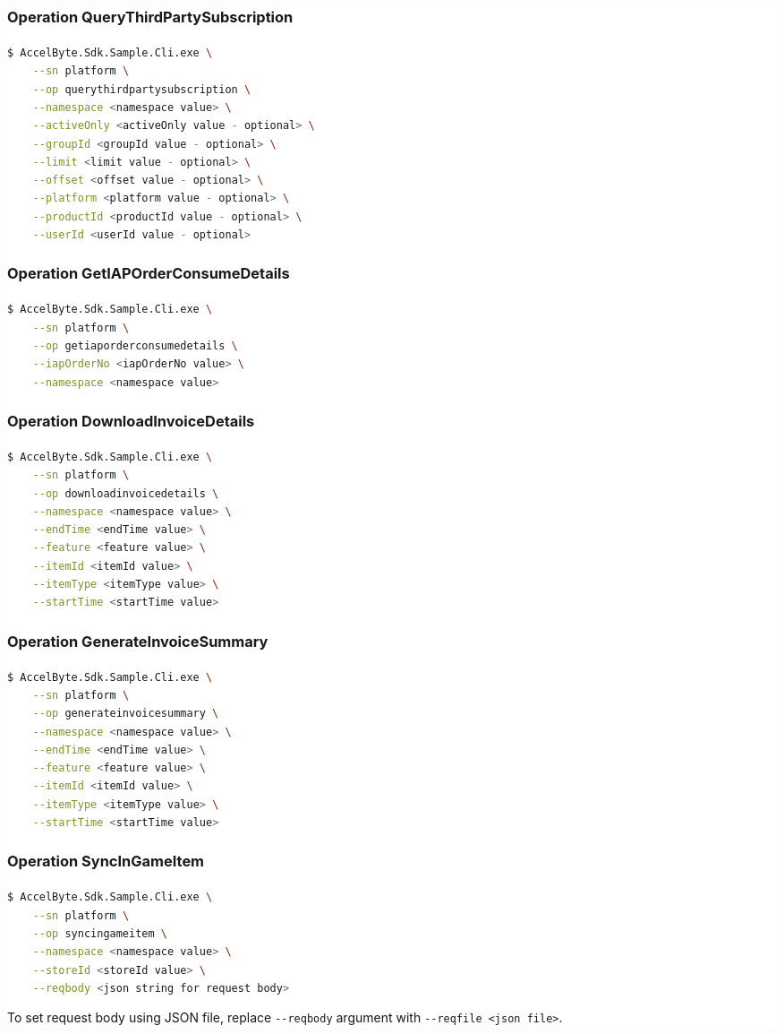 ### Operation QueryThirdPartySubscription
```sh
$ AccelByte.Sdk.Sample.Cli.exe \
    --sn platform \
    --op querythirdpartysubscription \
    --namespace <namespace value> \
    --activeOnly <activeOnly value - optional> \
    --groupId <groupId value - optional> \
    --limit <limit value - optional> \
    --offset <offset value - optional> \
    --platform <platform value - optional> \
    --productId <productId value - optional> \
    --userId <userId value - optional>
```

### Operation GetIAPOrderConsumeDetails
```sh
$ AccelByte.Sdk.Sample.Cli.exe \
    --sn platform \
    --op getiaporderconsumedetails \
    --iapOrderNo <iapOrderNo value> \
    --namespace <namespace value>
```

### Operation DownloadInvoiceDetails
```sh
$ AccelByte.Sdk.Sample.Cli.exe \
    --sn platform \
    --op downloadinvoicedetails \
    --namespace <namespace value> \
    --endTime <endTime value> \
    --feature <feature value> \
    --itemId <itemId value> \
    --itemType <itemType value> \
    --startTime <startTime value>
```

### Operation GenerateInvoiceSummary
```sh
$ AccelByte.Sdk.Sample.Cli.exe \
    --sn platform \
    --op generateinvoicesummary \
    --namespace <namespace value> \
    --endTime <endTime value> \
    --feature <feature value> \
    --itemId <itemId value> \
    --itemType <itemType value> \
    --startTime <startTime value>
```

### Operation SyncInGameItem
```sh
$ AccelByte.Sdk.Sample.Cli.exe \
    --sn platform \
    --op syncingameitem \
    --namespace <namespace value> \
    --storeId <storeId value> \
    --reqbody <json string for request body>
```
To set request body using JSON file, replace `--reqbody` argument with `--reqfile <json file>`.
